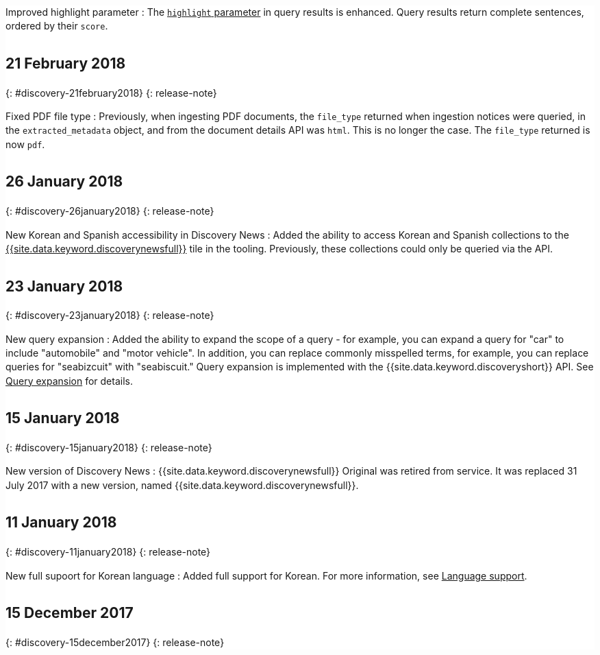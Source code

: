 Improved highlight parameter 
:   The [`highlight` parameter](/docs/discovery?topic=discovery-query-parameters#highlight) in query results is enhanced. Query results return complete sentences, ordered by their `score`.

## 21 February 2018
{: #discovery-21february2018}
{: release-note}

Fixed PDF file type
:   Previously, when ingesting PDF documents, the `file_type` returned when ingestion notices were queried, in the `extracted_metadata` object, and from the document details API was `html`. This is no longer the case. The `file_type` returned is now `pdf`.

## 26 January 2018
{: #discovery-26january2018}
{: release-note}

New Korean and Spanish accessibility in Discovery News
:   Added the ability to access Korean and Spanish collections to the [{{site.data.keyword.discoverynewsfull}}](/docs/discovery?topic=discovery-watson-discovery-news) tile in the tooling. Previously, these collections could only be queried via the API.

## 23 January 2018
{: #discovery-23january2018}
{: release-note}

New query expansion
:   Added the ability to expand the scope of a query - for example, you can expand a query for "car" to include "automobile" and "motor vehicle". In addition, you can replace commonly misspelled terms, for example, you can replace queries for "seabizcuit" with "seabiscuit." Query expansion is implemented with the {{site.data.keyword.discoveryshort}} API. See [Query expansion](/docs/discovery?topic=discovery-query-concepts#query-expansion) for details.  

## 15 January 2018
{: #discovery-15january2018}
{: release-note}

New version of Discovery News
:   {{site.data.keyword.discoverynewsfull}} Original was retired from service. It was replaced 31 July 2017 with a new version, named {{site.data.keyword.discoverynewsfull}}. 

## 11 January 2018
{: #discovery-11january2018}
{: release-note}

New full supoort for Korean language
:   Added full support for Korean. For more information, see [Language support](/docs/discovery?topic=discovery-language-support).

## 15 December 2017
{: #discovery-15december2017}
{: release-note}
